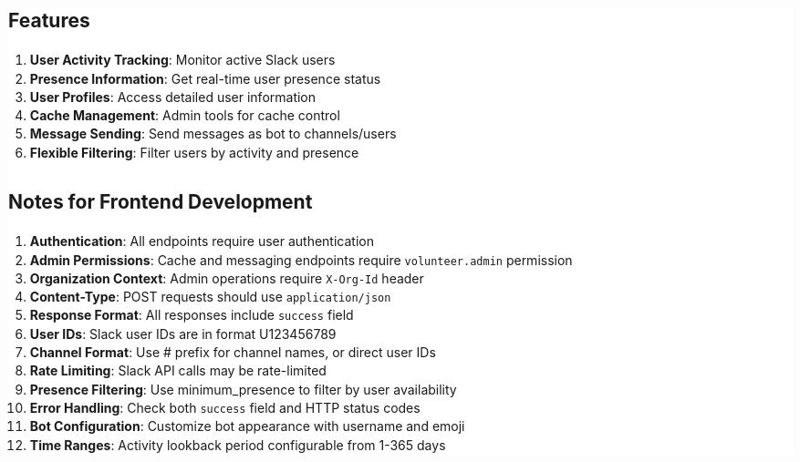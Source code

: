 ## Features

1. **User Activity Tracking**: Monitor active Slack users
2. **Presence Information**: Get real-time user presence status
3. **User Profiles**: Access detailed user information
4. **Cache Management**: Admin tools for cache control
5. **Message Sending**: Send messages as bot to channels/users
6. **Flexible Filtering**: Filter users by activity and presence

## Notes for Frontend Development

1. **Authentication**: All endpoints require user authentication
2. **Admin Permissions**: Cache and messaging endpoints require `volunteer.admin` permission
3. **Organization Context**: Admin operations require `X-Org-Id` header
4. **Content-Type**: POST requests should use `application/json`
5. **Response Format**: All responses include `success` field
6. **User IDs**: Slack user IDs are in format U123456789
7. **Channel Format**: Use # prefix for channel names, or direct user IDs
8. **Rate Limiting**: Slack API calls may be rate-limited
9. **Presence Filtering**: Use minimum_presence to filter by user availability
10. **Error Handling**: Check both `success` field and HTTP status codes
11. **Bot Configuration**: Customize bot appearance with username and emoji
12. **Time Ranges**: Activity lookback period configurable from 1-365 days